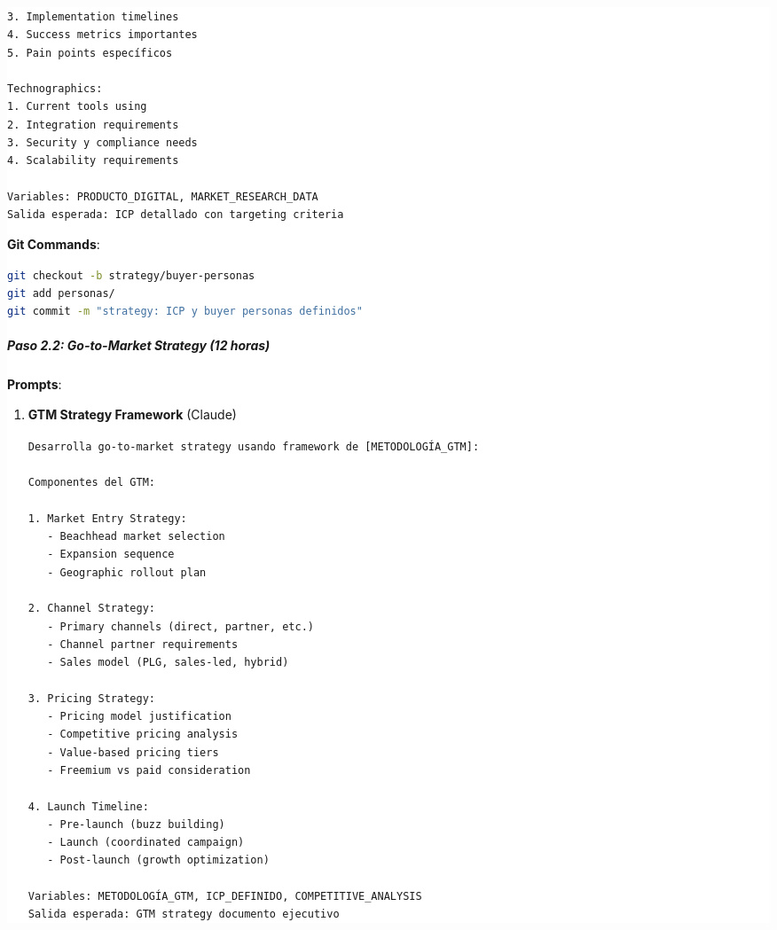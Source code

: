    ```
   3. Implementation timelines
   4. Success metrics importantes
   5. Pain points específicos
   
   Technographics:
   1. Current tools using
   2. Integration requirements
   3. Security y compliance needs
   4. Scalability requirements
   
   Variables: PRODUCTO_DIGITAL, MARKET_RESEARCH_DATA
   Salida esperada: ICP detallado con targeting criteria
   ```

**Git Commands**:
```bash
git checkout -b strategy/buyer-personas
git add personas/
git commit -m "strategy: ICP y buyer personas definidos"
```

##### Paso 2.2: Go-to-Market Strategy (12 horas)

**Prompts**:
1. **GTM Strategy Framework** (Claude)
   ```
   Desarrolla go-to-market strategy usando framework de [METODOLOGÍA_GTM]:
   
   Componentes del GTM:
   
   1. Market Entry Strategy:
      - Beachhead market selection
      - Expansion sequence
      - Geographic rollout plan
   
   2. Channel Strategy:
      - Primary channels (direct, partner, etc.)
      - Channel partner requirements
      - Sales model (PLG, sales-led, hybrid)
   
   3. Pricing Strategy:
      - Pricing model justification
      - Competitive pricing analysis
      - Value-based pricing tiers
      - Freemium vs paid consideration
   
   4. Launch Timeline:
      - Pre-launch (buzz building)
      - Launch (coordinated campaign)
      - Post-launch (growth optimization)
   
   Variables: METODOLOGÍA_GTM, ICP_DEFINIDO, COMPETITIVE_ANALYSIS
   Salida esperada: GTM strategy documento ejecutivo
   ```
